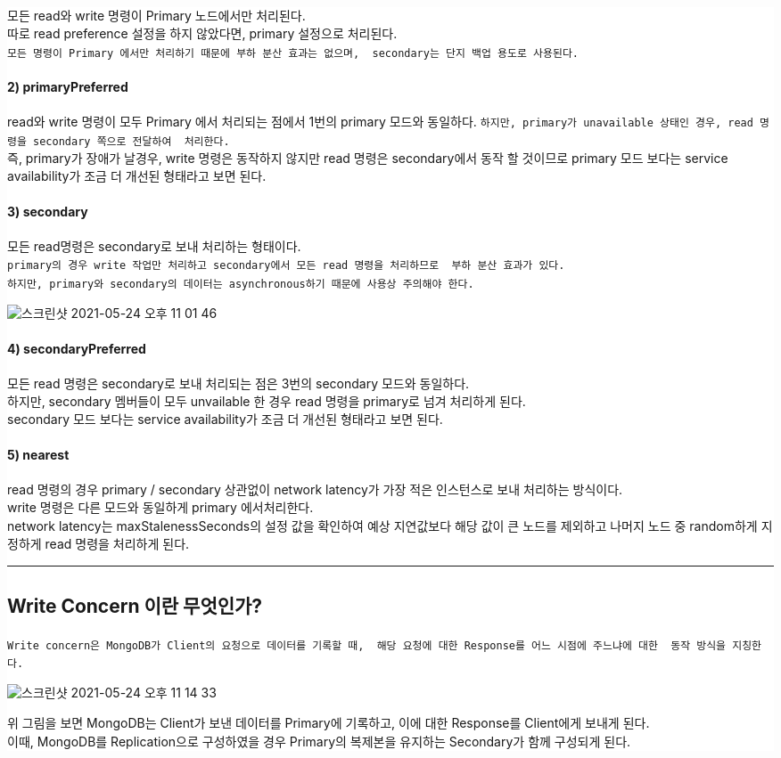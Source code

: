 모든 read와 write 명령이 Primary 노드에서만 처리된다.   
따로 read preference 설정을 하지 않았다면, primary 설정으로 처리된다.   
`모든 명령이 Primary 에서만 처리하기 때문에 부하 분산 효과는 없으며, 
    secondary는 단지 백업 용도로 사용된다.`        

#### 2) primaryPreferred    

read와 write 명령이 모두 Primary 에서 처리되는 점에서 1번의 primary 모드와 
동일하다. 
`하지만, primary가 unavailable 상태인 경우, read 명령을 secondary 쪽으로 전달하여 
처리한다.`    
즉, primary가 장애가 날경우, write 명령은 동작하지 않지만 read 명령은 secondary에서 
동작 할 것이므로 primary 모드 보다는 service availability가 조금 더 
개선된 형태라고 보면 된다.   

#### 3) secondary    

모든 read명령은 secondary로 보내 처리하는 형태이다.    
`primary의 경우 write 작업만 처리하고 secondary에서 모든 read 명령을 처리하므로 
부하 분산 효과가 있다.`    
`하지만, primary와 secondary의 데이터는 asynchronous하기 때문에 사용상 주의해야 한다.`   

<img width="425" alt="스크린샷 2021-05-24 오후 11 01 46" src="https://user-images.githubusercontent.com/26623547/119359576-be86c200-bce4-11eb-9fe2-666a81e01f85.png">    

#### 4) secondaryPreferred    

모든 read 명령은 secondary로 보내 처리되는 점은 3번의 secondary 모드와 동일하다.   
하지만, secondary 멤버들이 모두 unvailable 한 경우 read 명령을 primary로 넘겨 처리하게 된다.   
secondary 모드 보다는 service availability가 조금 더 개선된 형태라고 보면 된다.   

#### 5) nearest   

read 명령의 경우 primary / secondary 상관없이 network latency가 가장 적은 인스턴스로 보내 
처리하는 방식이다.   
write 명령은 다른 모드와 동일하게 primary 에서처리한다.     
network latency는 maxStalenessSeconds의 설정 값을 확인하여 예상 지연값보다 해당 값이 
큰 노드를 제외하고 나머지 노드 중 random하게 지정하게 read 명령을 처리하게 된다.    


- - - 

## Write Concern 이란 무엇인가?      

`Write concern은 MongoDB가 Client의 요청으로 데이터를 기록할 때, 
      해당 요청에 대한 Response를 어느 시점에 주느냐에 대한 
      동작 방식을 지칭한다.`    

<img width="705" alt="스크린샷 2021-05-24 오후 11 14 33" src="https://user-images.githubusercontent.com/26623547/119360691-d579e400-bce5-11eb-9ce2-9889afc995ea.png">    

위 그림을 보면 MongoDB는 Client가 보낸 데이터를 Primary에 기록하고, 이에 대한 
Response를 Client에게 보내게 된다.   
이때, MongoDB를 Replication으로 구성하였을 경우 Primary의 복제본을 유지하는 
Secondary가 함께 구성되게 된다.    
